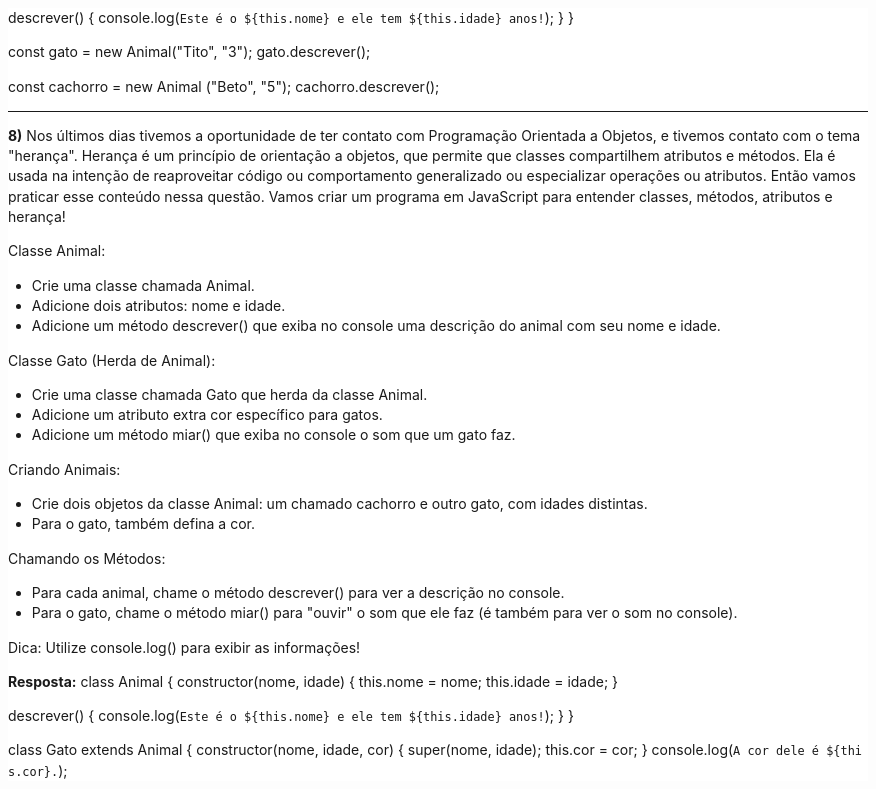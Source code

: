   descrever() {
    console.log(`Este é o ${this.nome} e ele tem ${this.idade} anos!`);
  }
}

const gato = new Animal("Tito", "3");
gato.descrever();

const cachorro = new Animal ("Beto", "5");
cachorro.descrever();

______

**8)** Nos últimos dias tivemos a oportunidade de ter contato com Programação Orientada a Objetos, e tivemos contato com o tema "herança". Herança é um princípio de orientação a objetos, que permite que classes compartilhem atributos e métodos. Ela é usada na intenção de reaproveitar código ou comportamento generalizado ou especializar operações ou atributos. Então vamos praticar esse conteúdo nessa questão.
Vamos criar um programa em JavaScript para entender classes, métodos, atributos e herança!

Classe Animal:
- Crie uma classe chamada Animal.
- Adicione dois atributos: nome e idade.
- Adicione um método descrever() que exiba no console uma descrição do animal com seu nome e idade.

Classe Gato (Herda de Animal):
- Crie uma classe chamada Gato que herda da classe Animal.
- Adicione um atributo extra cor específico para gatos.
- Adicione um método miar() que exiba no console o som que um gato faz.

Criando Animais:
- Crie dois objetos da classe Animal: um chamado cachorro e outro gato, com idades distintas.
- Para o gato, também defina a cor.

Chamando os Métodos:
- Para cada animal, chame o método descrever() para ver a descrição no console.
- Para o gato, chame o método miar() para "ouvir" o som que ele faz (é também para ver o som no console).

Dica: Utilize console.log() para exibir as informações!

**Resposta:**
class Animal {
  constructor(nome, idade) {
    this.nome = nome;
    this.idade = idade;
  }

  descrever() {
    console.log(`Este é o ${this.nome} e ele tem ${this.idade} anos!`);
  }
}

class Gato extends Animal {
  constructor(nome, idade, cor) {
    super(nome, idade);
    this.cor = cor;
  }
    console.log(`A cor dele é ${this.cor}.`);
